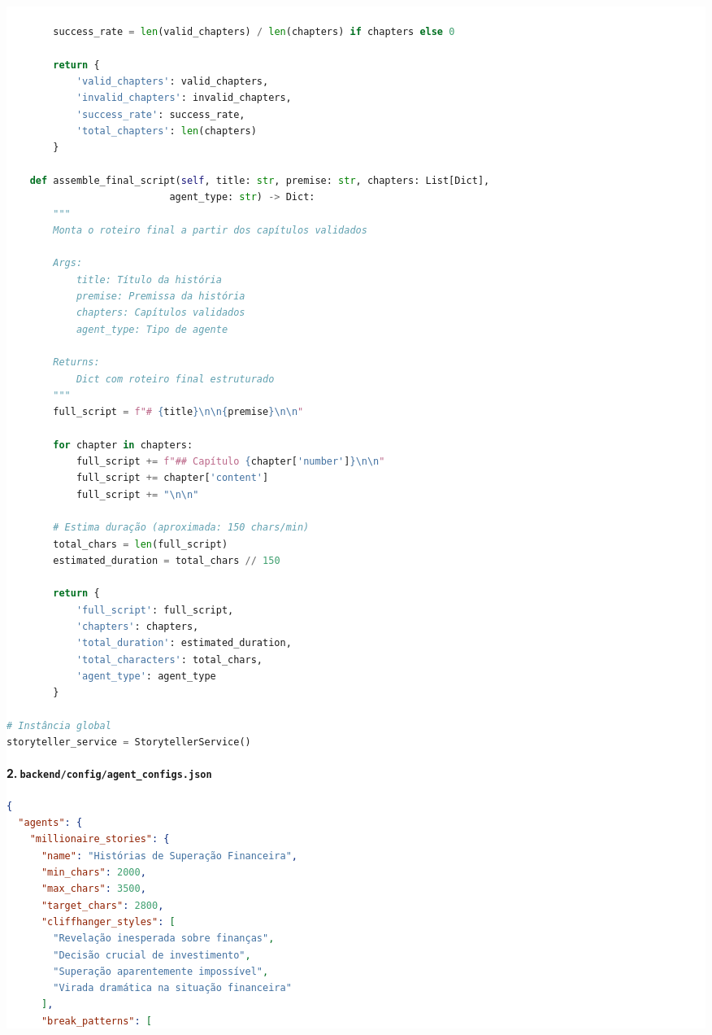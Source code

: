 ```python
        
        success_rate = len(valid_chapters) / len(chapters) if chapters else 0
        
        return {
            'valid_chapters': valid_chapters,
            'invalid_chapters': invalid_chapters,
            'success_rate': success_rate,
            'total_chapters': len(chapters)
        }

    def assemble_final_script(self, title: str, premise: str, chapters: List[Dict], 
                            agent_type: str) -> Dict:
        """
        Monta o roteiro final a partir dos capítulos validados
        
        Args:
            title: Título da história
            premise: Premissa da história
            chapters: Capítulos validados
            agent_type: Tipo de agente
        
        Returns:
            Dict com roteiro final estruturado
        """
        full_script = f"# {title}\n\n{premise}\n\n"
        
        for chapter in chapters:
            full_script += f"## Capítulo {chapter['number']}\n\n"
            full_script += chapter['content']
            full_script += "\n\n"
        
        # Estima duração (aproximada: 150 chars/min)
        total_chars = len(full_script)
        estimated_duration = total_chars // 150
        
        return {
            'full_script': full_script,
            'chapters': chapters,
            'total_duration': estimated_duration,
            'total_characters': total_chars,
            'agent_type': agent_type
        }

# Instância global
storyteller_service = StorytellerService()
```

#### 2. `backend/config/agent_configs.json`
```json
{
  "agents": {
    "millionaire_stories": {
      "name": "Histórias de Superação Financeira",
      "min_chars": 2000,
      "max_chars": 3500,
      "target_chars": 2800,
      "cliffhanger_styles": [
        "Revelação inesperada sobre finanças",
        "Decisão crucial de investimento",
        "Superação aparentemente impossível",
        "Virada dramática na situação financeira"
      ],
      "break_patterns": [
```